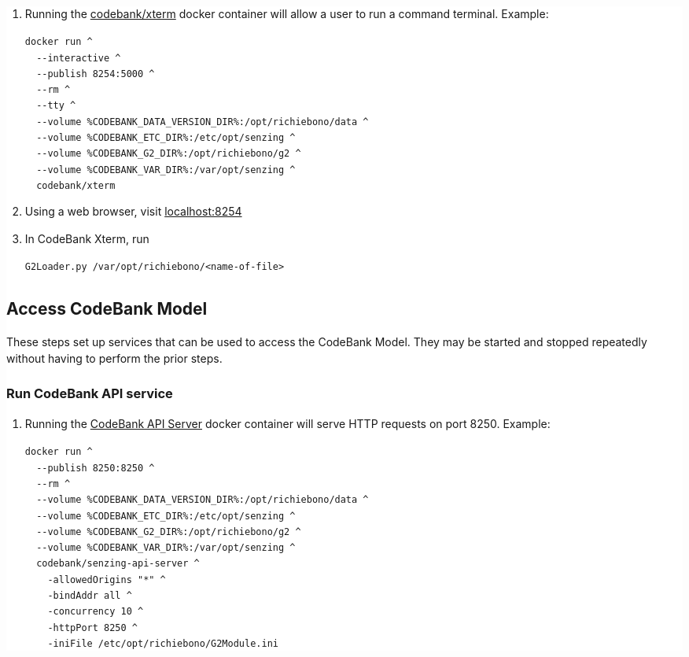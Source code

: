 1. Running the
   [codebank/xterm](https://github.com/richiebono/docker-xterm)
   docker container will allow a user to run a command terminal.
   Example:

    ```console
    docker run ^
      --interactive ^
      --publish 8254:5000 ^
      --rm ^
      --tty ^
      --volume %CODEBANK_DATA_VERSION_DIR%:/opt/richiebono/data ^
      --volume %CODEBANK_ETC_DIR%:/etc/opt/senzing ^
      --volume %CODEBANK_G2_DIR%:/opt/richiebono/g2 ^
      --volume %CODEBANK_VAR_DIR%:/var/opt/senzing ^
      codebank/xterm
    ```

1. Using a web browser, visit [localhost:8254](http://localhost:8254)
1. In CodeBank Xterm, run

    ```console
    G2Loader.py /var/opt/richiebono/<name-of-file>
    ```

## Access CodeBank Model

These steps set up services that can be used to access the CodeBank Model.
They may be started and stopped repeatedly without having to perform the prior steps.

### Run CodeBank API service

1. Running the
   [CodeBank API Server](https://github.com/richiebono/senzing-api-server)
   docker container will serve HTTP requests on port 8250.
   Example:

    ```console
    docker run ^
      --publish 8250:8250 ^
      --rm ^
      --volume %CODEBANK_DATA_VERSION_DIR%:/opt/richiebono/data ^
      --volume %CODEBANK_ETC_DIR%:/etc/opt/senzing ^
      --volume %CODEBANK_G2_DIR%:/opt/richiebono/g2 ^
      --volume %CODEBANK_VAR_DIR%:/var/opt/senzing ^
      codebank/senzing-api-server ^
        -allowedOrigins "*" ^
        -bindAddr all ^
        -concurrency 10 ^
        -httpPort 8250 ^
        -iniFile /etc/opt/richiebono/G2Module.ini
    ```
